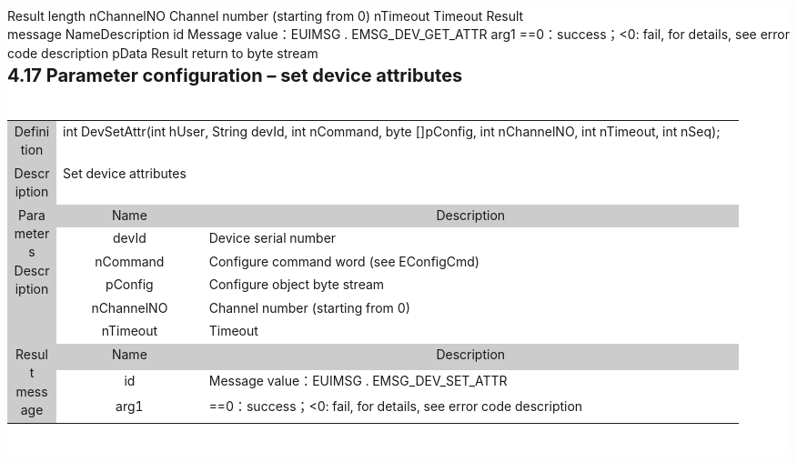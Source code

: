 </td><td>Result length</td></tr>
<tr><td style="text-align:center">nChannelNO</td>
<td>Channel number (starting from 0)</td></tr>
<tr><td style="text-align:center">nTimeout
</td><td>Timeout</td></tr>
<tr><td rowspan="4" style="background-color:#ccc;text-align:center">Result<br/>message
</td><td style="background-color:#ccc;text-align:center;width:20%;">Name</td><td style="background-color:#ccc;text-align:center;">Description
</td></tr>
<tr><td style="text-align:center">id
</td><td>Message value：EUIMSG   . EMSG_DEV_GET_ATTR
</td></tr>
<tr><td style="text-align:center">arg1
</td><td>==0：success；<0:  fail, for details, see error code description</td>
<tr><td style="text-align:center">pData
</td><td>Result return to byte stream</td>
</tr>
</table>
<br/>

<div name="peizhi6" id="peizhi6" style="font-size:20px;"><b>4.17 Parameter configuration – set device attributes </b></div> 
<br/>

<table >
<tr><td style="background-color:#ccc;text-align:center;width:40px;">Definition</td><td colspan="2">int   DevSetAttr(int hUser, String devId, int nCommand, byte []pConfig, int   nChannelNO, int nTimeout, int nSeq);</td></tr>
<tr><td style="background-color:#ccc;text-align:center">Description</td><td colspan="2">Set device attributes</td></tr>
<tr><td rowspan="6" style="background-color:#ccc;text-align:center">Parameters <br/>Description</td><td style="background-color:#ccc;text-align:center;width:20%;">Name</td><td style="background-color:#ccc;text-align:center">Description</td></tr>
<tr><td style="text-align:center">devId</td>
<td>Device serial number</td></tr>
<tr><td style="text-align:center">nCommand</td>
<td>Configure command word (see EConfigCmd)</td></tr>
<tr><td style="text-align:center">pConfig
</td><td>Configure object byte stream</td></tr>
<tr><td style="text-align:center">nChannelNO</td>
<td>Channel number (starting from 0)</td></tr>
<tr><td style="text-align:center">nTimeout
</td><td>Timeout</td></tr>
<tr><td rowspan="3" style="background-color:#ccc;text-align:center">Result<br/>message
</td><td style="background-color:#ccc;text-align:center;width:20%;">Name</td><td style="background-color:#ccc;text-align:center;">Description
</td></tr>
<tr><td style="text-align:center">id
</td><td>Message value：EUIMSG   . EMSG_DEV_SET_ATTR</td></tr>
<tr><td style="text-align:center">arg1
</td><td>==0：success；<0:  fail, for details, see error code description</td>
</tr>
</table>
<br/>
